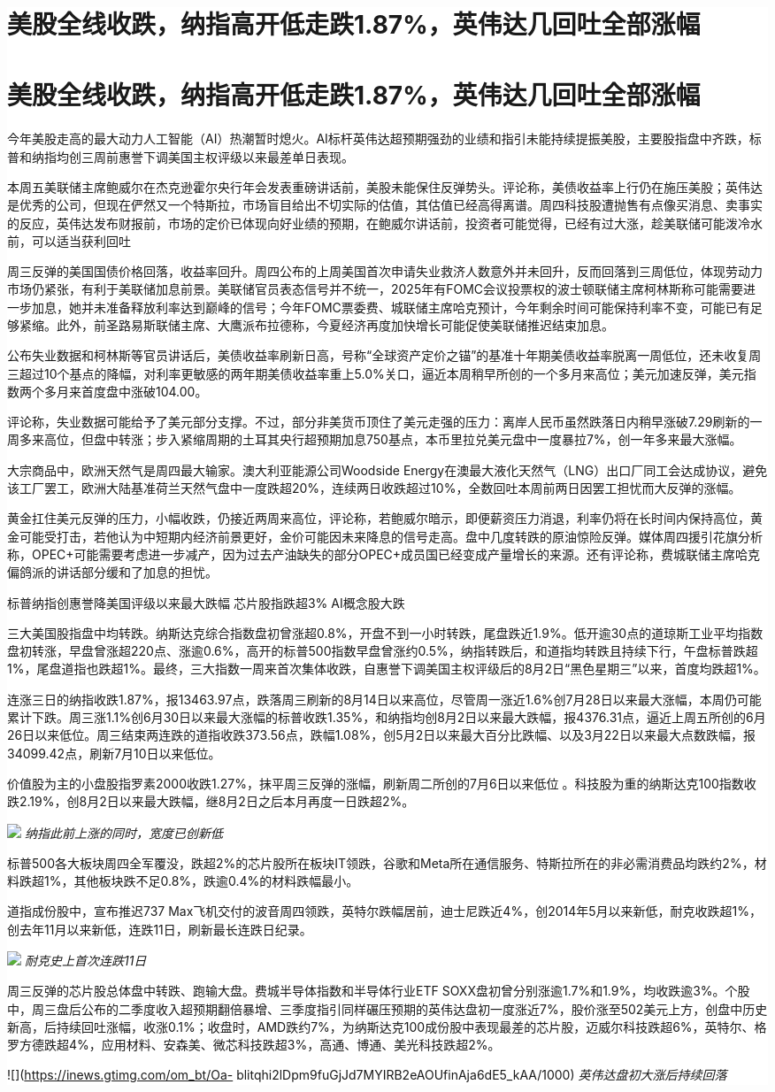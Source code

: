 # 美股全线收跌，纳指高开低走跌1.87%，英伟达几回吐全部涨幅

# 美股全线收跌，纳指高开低走跌1.87%，英伟达几回吐全部涨幅

今年美股走高的最大动力人工智能（AI）热潮暂时熄火。AI标杆英伟达超预期强劲的业绩和指引未能持续提振美股，主要股指盘中齐跌，标普和纳指均创三周前惠誉下调美国主权评级以来最差单日表现。

本周五美联储主席鲍威尔在杰克逊霍尔央行年会发表重磅讲话前，美股未能保住反弹势头。评论称，美债收益率上行仍在施压美股；英伟达是优秀的公司，但现在俨然又一个特斯拉，市场盲目给出不切实际的估值，其估值已经高得离谱。周四科技股遭抛售有点像买消息、卖事实的反应，英伟达发布财报前，市场的定价已体现向好业绩的预期，在鲍威尔讲话前，投资者可能觉得，已经有过大涨，趁美联储可能泼冷水前，可以适当获利回吐

周三反弹的美国国债价格回落，收益率回升。周四公布的上周美国首次申请失业救济人数意外并未回升，反而回落到三周低位，体现劳动力市场仍紧张，有利于美联储加息前景。美联储官员表态信号并不统一，2025年有FOMC会议投票权的波士顿联储主席柯林斯称可能需要进一步加息，她并未准备释放利率达到巅峰的信号；今年FOMC票委费、城联储主席哈克预计，今年剩余时间可能保持利率不变，可能已有足够紧缩。此外，前圣路易斯联储主席、大鹰派布拉德称，今夏经济再度加快增长可能促使美联储推迟结束加息。

公布失业数据和柯林斯等官员讲话后，美债收益率刷新日高，号称“全球资产定价之锚”的基准十年期美债收益率脱离一周低位，还未收复周三超过10个基点的降幅，对利率更敏感的两年期美债收益率重上5.0%关口，逼近本周稍早所创的一个多月来高位；美元加速反弹，美元指数两个多月来首度盘中涨破104.00。

评论称，失业数据可能给予了美元部分支撑。不过，部分非美货币顶住了美元走强的压力：离岸人民币虽然跌落日内稍早涨破7.29刷新的一周多来高位，但盘中转涨；步入紧缩周期的土耳其央行超预期加息750基点，本币里拉兑美元盘中一度暴拉7%，创一年多来最大涨幅。

大宗商品中，欧洲天然气是周四最大输家。澳大利亚能源公司Woodside
Energy在澳最大液化天然气（LNG）出口厂同工会达成协议，避免该工厂罢工，欧洲大陆基准荷兰天然气盘中一度跌超20%，连续两日收跌超过10%，全数回吐本周前两日因罢工担忧而大反弹的涨幅。

黄金扛住美元反弹的压力，小幅收跌，仍接近两周来高位，评论称，若鲍威尔暗示，即便薪资压力消退，利率仍将在长时间内保持高位，黄金可能受打击，若他认为中短期内经济前景更好，金价可能因未来降息的信号走高。盘中几度转跌的原油惊险反弹。媒体周四援引花旗分析称，OPEC+可能需要考虑进一步减产，因为过去产油缺失的部分OPEC+成员国已经变成产量增长的来源。还有评论称，费城联储主席哈克偏鸽派的讲话部分缓和了加息的担忧。

标普纳指创惠誉降美国评级以来最大跌幅 芯片股指跌超3% AI概念股大跌

三大美国股指盘中均转跌。纳斯达克综合指数盘初曾涨超0.8%，开盘不到一小时转跌，尾盘跌近1.9%。低开逾30点的道琼斯工业平均指数盘初转涨，早盘曾涨超220点、涨逾0.6%，高开的标普500指数早盘曾涨约0.5%，纳指转跌后，和道指均转跌且持续下行，午盘标普跌超1%，尾盘道指也跌超1%。最终，三大指数一周来首次集体收跌，自惠誉下调美国主权评级后的8月2日“黑色星期三”以来，首度均跌超1%。

连涨三日的纳指收跌1.87%，报13463.97点，跌落周三刷新的8月14日以来高位，尽管周一涨近1.6%创7月28日以来最大涨幅，本周仍可能累计下跌。周三涨1.1%创6月30日以来最大涨幅的标普收跌1.35%，和纳指均创8月2日以来最大跌幅，报4376.31点，逼近上周五所创的6月26日以来低位。周三结束两连跌的道指收跌373.56点，跌幅1.08%，创5月2日以来最大百分比跌幅、以及3月22日以来最大点数跌幅，报34099.42点，刷新7月10日以来低位。

价值股为主的小盘股指罗素2000收跌1.27%，抹平周三反弹的涨幅，刷新周二所创的7月6日以来低位
。科技股为重的纳斯达克100指数收跌2.19%，创8月2日以来最大跌幅，继8月2日之后本月再度一日跌超2%。

![](https://inews.gtimg.com/om_bt/OIkEQ4sEqoqpvDjiCB80x6wRekGfOupJGFs5O1xg5xus8AA/1000)
_纳指此前上涨的同时，宽度已创新低_

标普500各大板块周四全军覆没，跌超2%的芯片股所在板块IT领跌，谷歌和Meta所在通信服务、特斯拉所在的非必需消费品均跌约2%，材料跌超1%，其他板块跌不足0.8%，跌逾0.4%的材料跌幅最小。

道指成份股中，宣布推迟737
Max飞机交付的波音周四领跌，英特尔跌幅居前，迪士尼跌近4%，创2014年5月以来新低，耐克收跌超1%，创去年11月以来新低，连跌11日，刷新最长连跌日纪录。

![](https://inews.gtimg.com/om_bt/Oa5f-etyqSmLxboXGL4-e3OAjzdEMEuuKCZxQZuwRBQ8oAA/1000)
_耐克史上首次连跌11日_

周三反弹的芯片股总体盘中转跌、跑输大盘。费城半导体指数和半导体行业ETF
SOXX盘初曾分别涨逾1.7%和1.9%，均收跌逾3%。个股中，周三盘后公布的二季度收入超预期翻倍暴增、三季度指引同样碾压预期的英伟达盘初一度涨近7%，股价涨至502美元上方，创盘中历史新高，后持续回吐涨幅，收涨0.1%；收盘时，AMD跌约7%，为纳斯达克100成份股中表现最差的芯片股，迈威尔科技跌超6%，英特尔、格罗方德跌超4%，应用材料、安森美、微芯科技跌超3%，高通、博通、美光科技跌超2%。

![](https://inews.gtimg.com/om_bt/Oa-
blitqhi2lDpm9fuGjJd7MYIRB2eAOUfinAja6dE5_kAA/1000) _英伟达盘初大涨后持续回落_
